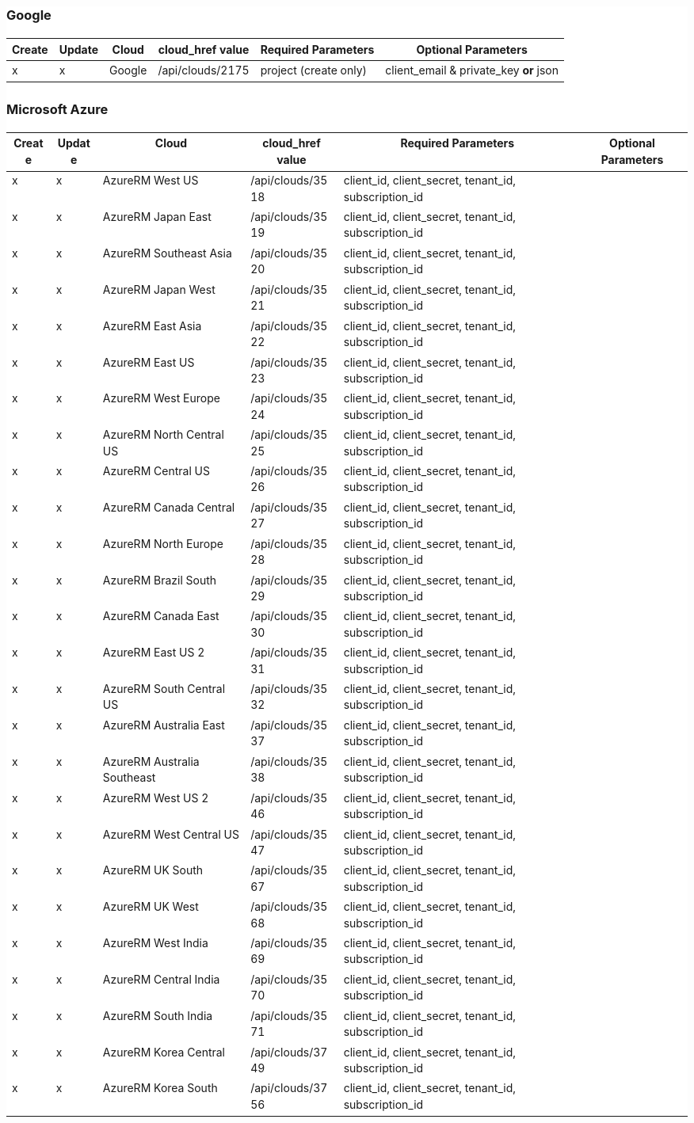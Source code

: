 ### Google

| Create | Update | **Cloud** | **cloud_href value** | **Required Parameters** | **Optional Parameters** |
| ------ | ------ | --------- | -------------------- | ----------------------- | ----------------------- |
| x | x | Google | /api/clouds/2175 | project (create only) | client\_email & private\_key **or** json

### Microsoft Azure

| Create | Update | **Cloud** | **cloud_href value** | **Required Parameters** | **Optional Parameters** |
| ------ | ------ | --------- | -------------------- | ----------------------- | ----------------------- |
| x | x | AzureRM West US | /api/clouds/3518 | client_id, client_secret, tenant_id, subscription_id |
| x | x | AzureRM Japan East | /api/clouds/3519 | client_id, client_secret, tenant_id, subscription_id |
| x | x | AzureRM Southeast Asia | /api/clouds/3520 | client_id, client_secret, tenant_id, subscription_id |
| x | x | AzureRM Japan West | /api/clouds/3521 | client_id, client_secret, tenant_id, subscription_id |
| x | x | AzureRM East Asia | /api/clouds/3522 | client_id, client_secret, tenant_id, subscription_id |
| x | x | AzureRM East US | /api/clouds/3523 | client_id, client_secret, tenant_id, subscription_id |
| x | x | AzureRM West Europe | /api/clouds/3524 | client_id, client_secret, tenant_id, subscription_id |
| x | x | AzureRM North Central US | /api/clouds/3525 | client_id, client_secret, tenant_id, subscription_id |
| x | x | AzureRM Central US | /api/clouds/3526 | client_id, client_secret, tenant_id, subscription_id |
| x | x | AzureRM Canada Central | /api/clouds/3527 | client_id, client_secret, tenant_id, subscription_id |
| x | x | AzureRM North Europe | /api/clouds/3528 | client_id, client_secret, tenant_id, subscription_id |
| x | x | AzureRM Brazil South | /api/clouds/3529 | client_id, client_secret, tenant_id, subscription_id |
| x | x | AzureRM Canada East | /api/clouds/3530 | client_id, client_secret, tenant_id, subscription_id |
| x | x | AzureRM East US 2 | /api/clouds/3531 | client_id, client_secret, tenant_id, subscription_id |
| x | x | AzureRM South Central US | /api/clouds/3532 | client_id, client_secret, tenant_id, subscription_id |
| x | x | AzureRM Australia East | /api/clouds/3537 | client_id, client_secret, tenant_id, subscription_id |
| x | x | AzureRM Australia Southeast | /api/clouds/3538 | client_id, client_secret, tenant_id, subscription_id |
| x | x | AzureRM West US 2 | /api/clouds/3546 | client_id, client_secret, tenant_id, subscription_id |
| x | x | AzureRM West Central US | /api/clouds/3547 | client_id, client_secret, tenant_id, subscription_id |
| x | x | AzureRM UK South | /api/clouds/3567 | client_id, client_secret, tenant_id, subscription_id |
| x | x | AzureRM UK West | /api/clouds/3568 | client_id, client_secret, tenant_id, subscription_id |
| x | x | AzureRM West India | /api/clouds/3569 | client_id, client_secret, tenant_id, subscription_id |
| x | x | AzureRM Central India | /api/clouds/3570 | client_id, client_secret, tenant_id, subscription_id |
| x | x | AzureRM South India | /api/clouds/3571 | client_id, client_secret, tenant_id, subscription_id |
| x | x | AzureRM Korea Central | /api/clouds/3749 | client_id, client_secret, tenant_id, subscription_id |
| x | x | AzureRM Korea South | /api/clouds/3756 | client_id, client_secret, tenant_id, subscription_id |
